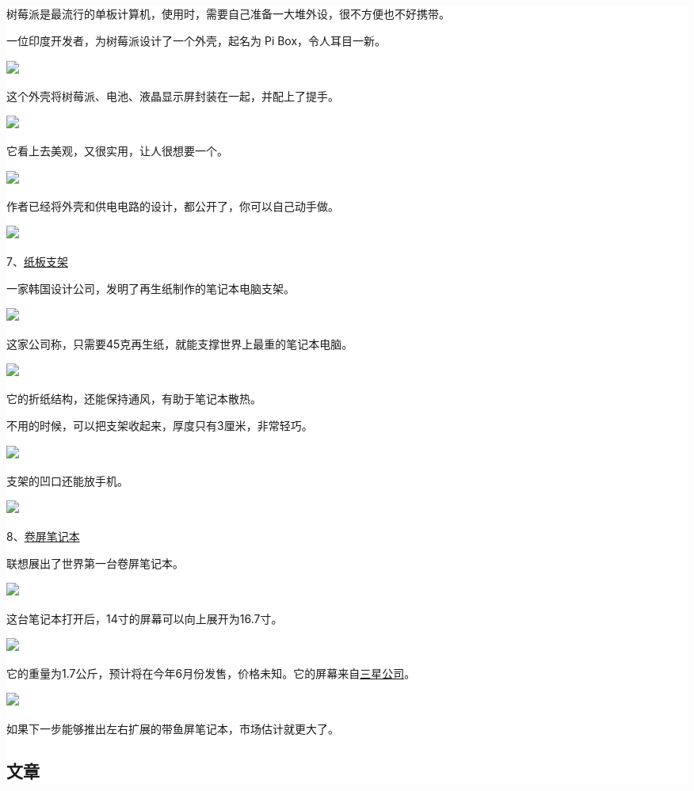 树莓派是最流行的单板计算机，使用时，需要自己准备一大堆外设，很不方便也不好携带。

一位印度开发者，为树莓派设计了一个外壳，起名为 Pi Box，令人耳目一新。

![](https://cdn.beekka.com/blogimg/asset/202501/bg2025011601.webp)

这个外壳将树莓派、电池、液晶显示屏封装在一起，并配上了提手。

![](https://cdn.beekka.com/blogimg/asset/202501/bg2025011602.webp)

它看上去美观，又很实用，让人很想要一个。

![](https://cdn.beekka.com/blogimg/asset/202501/bg2025011603.webp)

作者已经将外壳和供电电路的设计，都公开了，你可以自己动手做。

![](https://cdn.beekka.com/blogimg/asset/202501/bg2025011604.webp)

7、[纸板支架](https://www.core77.com/posts/134948/A-Laptop-Stand-Made-from-a-Single-Sheet-of-Recycled-Paper)

一家韩国设计公司，发明了再生纸制作的笔记本电脑支架。

![](https://cdn.beekka.com/blogimg/asset/202501/bg2025011401.webp)

这家公司称，只需要45克再生纸，就能支撑世界上最重的笔记本电脑。

![](https://cdn.beekka.com/blogimg/asset/202501/bg2025011402.webp)

它的折纸结构，还能保持通风，有助于笔记本散热。

不用的时候，可以把支架收起来，厚度只有3厘米，非常轻巧。

![](https://cdn.beekka.com/blogimg/asset/202501/bg2025011403.webp)

支架的凹口还能放手机。

![](https://cdn.beekka.com/blogimg/asset/202501/bg2025011404.webp)

8、[卷屏笔记本](https://www.mobile01.com/topicdetail.php)

联想展出了世界第一台卷屏笔记本。

![](https://cdn.beekka.com/blogimg/asset/202501/bg2025011610.webp)

这台笔记本打开后，14寸的屏幕可以向上展开为16.7寸。

![](https://cdn.beekka.com/blogimg/asset/202501/bg2025011611.webp)

它的重量为1.7公斤，预计将在今年6月份发售，价格未知。它的屏幕来自[三星公司](https://global.samsungdisplay.com/31332)。

![](https://cdn.beekka.com/blogimg/asset/202501/bg2025011612.webp)

如果下一步能够推出左右扩展的带鱼屏笔记本，市场估计就更大了。

## 文章
